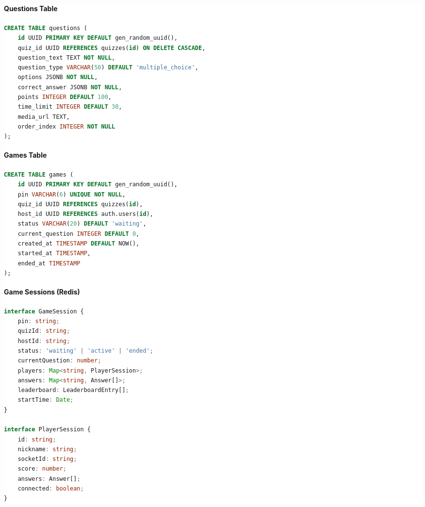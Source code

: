 #### Questions Table
```sql
CREATE TABLE questions (
    id UUID PRIMARY KEY DEFAULT gen_random_uuid(),
    quiz_id UUID REFERENCES quizzes(id) ON DELETE CASCADE,
    question_text TEXT NOT NULL,
    question_type VARCHAR(50) DEFAULT 'multiple_choice',
    options JSONB NOT NULL,
    correct_answer JSONB NOT NULL,
    points INTEGER DEFAULT 100,
    time_limit INTEGER DEFAULT 30,
    media_url TEXT,
    order_index INTEGER NOT NULL
);
```

#### Games Table
```sql
CREATE TABLE games (
    id UUID PRIMARY KEY DEFAULT gen_random_uuid(),
    pin VARCHAR(6) UNIQUE NOT NULL,
    quiz_id UUID REFERENCES quizzes(id),
    host_id UUID REFERENCES auth.users(id),
    status VARCHAR(20) DEFAULT 'waiting',
    current_question INTEGER DEFAULT 0,
    created_at TIMESTAMP DEFAULT NOW(),
    started_at TIMESTAMP,
    ended_at TIMESTAMP
);
```

#### Game Sessions (Redis)
```typescript
interface GameSession {
    pin: string;
    quizId: string;
    hostId: string;
    status: 'waiting' | 'active' | 'ended';
    currentQuestion: number;
    players: Map<string, PlayerSession>;
    answers: Map<string, Answer[]>;
    leaderboard: LeaderboardEntry[];
    startTime: Date;
}

interface PlayerSession {
    id: string;
    nickname: string;
    socketId: string;
    score: number;
    answers: Answer[];
    connected: boolean;
}
```
